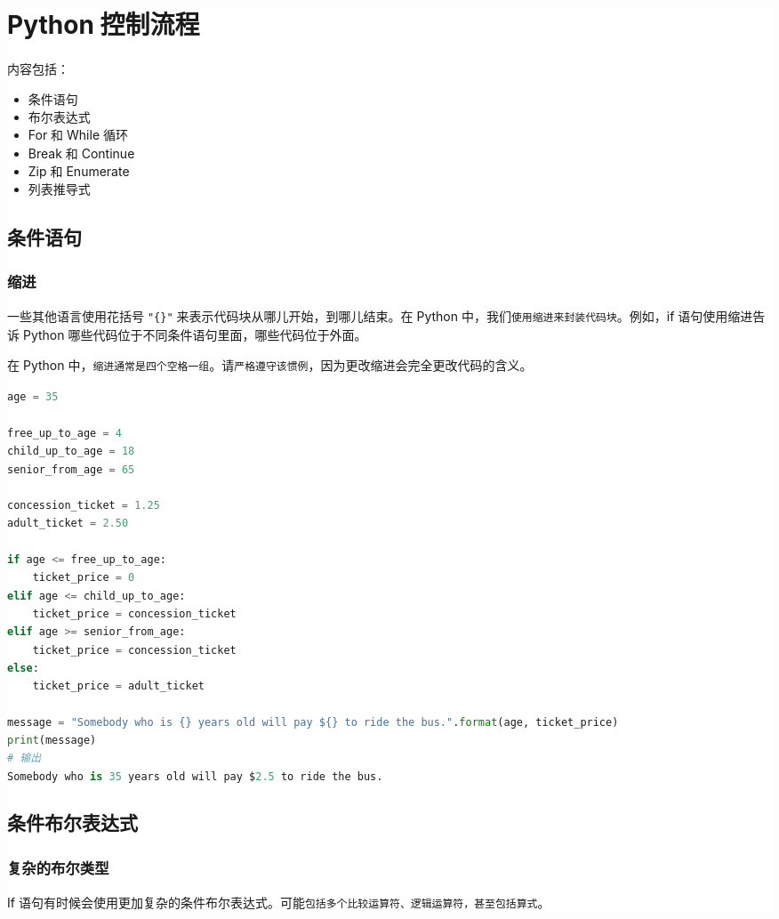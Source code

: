 # Python 控制流程

内容包括： 

* 条件语句
* 布尔表达式
* For 和 While 循环
* Break 和 Continue
* Zip 和 Enumerate
* 列表推导式

## 条件语句

### 缩进

一些其他语言使用花括号 `"{}"` 来表示代码块从哪儿开始，到哪儿结束。在 Python 中，我们`使用缩进来封装代码块`。例如，if 语句使用缩进告诉 Python 哪些代码位于不同条件语句里面，哪些代码位于外面。

在 Python 中，`缩进通常是四个空格一组`。请`严格遵守该惯例`，因为更改缩进会完全更改代码的含义。

```python
age = 35

free_up_to_age = 4
child_up_to_age = 18
senior_from_age = 65

concession_ticket = 1.25
adult_ticket = 2.50

if age <= free_up_to_age:
	ticket_price = 0
elif age <= child_up_to_age:
	ticket_price = concession_ticket
elif age >= senior_from_age:
	ticket_price = concession_ticket
else:
	ticket_price = adult_ticket			

message = "Somebody who is {} years old will pay ${} to ride the bus.".format(age, ticket_price)
print(message)
# 输出
Somebody who is 35 years old will pay $2.5 to ride the bus.
```

## 条件布尔表达式

### 复杂的布尔类型

If 语句有时候会使用更加复杂的条件布尔表达式。可能`包括多个比较运算符、逻辑运算符，甚至包括算式`。
